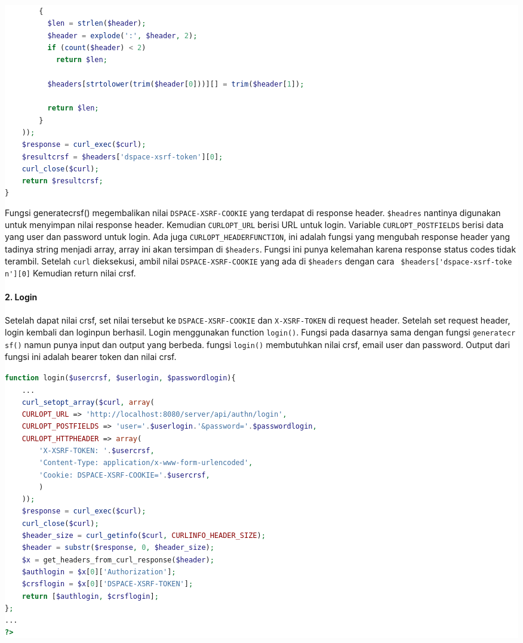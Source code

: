 ```php
        {
          $len = strlen($header);
          $header = explode(':', $header, 2);
          if (count($header) < 2) 
            return $len;
    
          $headers[strtolower(trim($header[0]))][] = trim($header[1]);
          
          return $len;
        }
    ));
    $response = curl_exec($curl);
    $resultcrsf = $headers['dspace-xsrf-token'][0];
    curl_close($curl);
    return $resultcrsf;
}
```
Fungsi generatecrsf() megembalikan nilai ```DSPACE-XSRF-COOKIE``` yang terdapat di response header. ```$headres``` nantinya digunakan untuk menyimpan nilai response header. 
Kemudian ```CURLOPT_URL``` berisi URL untuk login. Variable ```CURLOPT_POSTFIELDS``` berisi data yang user dan password untuk login. Ada juga ```CURLOPT_HEADERFUNCTION```, ini adalah fungsi yang mengubah response header yang tadinya string menjadi array, array ini akan tersimpan di ```$headers```. Fungsi ini punya kelemahan karena response status codes tidak terambil.
Setelah ```curl``` dieksekusi, ambil nilai ```DSPACE-XSRF-COOKIE``` yang ada di ```$headers``` dengan cara  ``` $headers['dspace-xsrf-token'][0]```
Kemudian return nilai crsf.

#### 2. Login
Setelah dapat nilai crsf, set nilai tersebut ke ```DSPACE-XSRF-COOKIE``` dan ```X-XSRF-TOKEN``` di request header. Setelah set request header, login kembali dan loginpun berhasil. 
Login menggunakan function ```login()```. Fungsi pada dasarnya sama dengan fungsi ```generatecrsf()``` namun punya input dan output yang berbeda. fungsi ```login()``` membutuhkan nilai crsf, email user dan password. Output dari fungsi ini adalah bearer token dan nilai crsf. 

```php
function login($usercrsf, $userlogin, $passwordlogin){
    ...
    curl_setopt_array($curl, array(
    CURLOPT_URL => 'http://localhost:8080/server/api/authn/login',
    CURLOPT_POSTFIELDS => 'user='.$userlogin.'&password='.$passwordlogin,
    CURLOPT_HTTPHEADER => array(
        'X-XSRF-TOKEN: '.$usercrsf,
        'Content-Type: application/x-www-form-urlencoded',
        'Cookie: DSPACE-XSRF-COOKIE='.$usercrsf,
        )
    ));
    $response = curl_exec($curl);
    curl_close($curl);
    $header_size = curl_getinfo($curl, CURLINFO_HEADER_SIZE);
    $header = substr($response, 0, $header_size);
    $x = get_headers_from_curl_response($header);
    $authlogin = $x[0]['Authorization'];
    $crsflogin = $x[0]['DSPACE-XSRF-TOKEN'];
    return [$authlogin, $crsflogin];
};
...
?>
```
